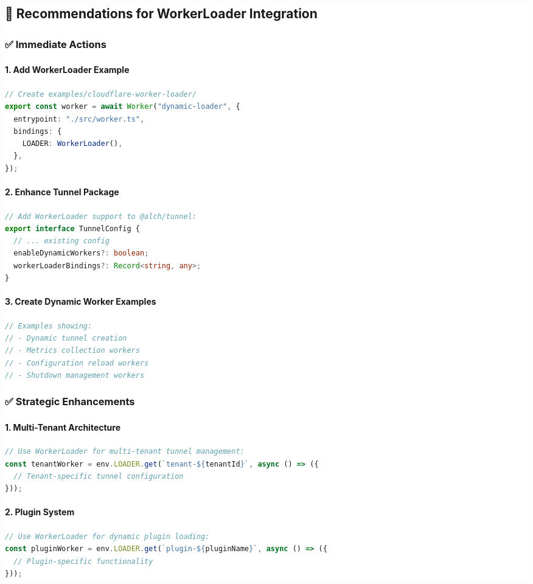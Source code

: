 
## 🎯 **Recommendations for WorkerLoader Integration**

### **✅ Immediate Actions**

#### **1. Add WorkerLoader Example**
```typescript
// Create examples/cloudflare-worker-loader/
export const worker = await Worker("dynamic-loader", {
  entrypoint: "./src/worker.ts",
  bindings: {
    LOADER: WorkerLoader(),
  },
});
```

#### **2. Enhance Tunnel Package**
```typescript
// Add WorkerLoader support to @alch/tunnel:
export interface TunnelConfig {
  // ... existing config
  enableDynamicWorkers?: boolean;
  workerLoaderBindings?: Record<string, any>;
}
```

#### **3. Create Dynamic Worker Examples**
```typescript
// Examples showing:
// - Dynamic tunnel creation
// - Metrics collection workers
// - Configuration reload workers
// - Shutdown management workers
```

### **✅ Strategic Enhancements**

#### **1. Multi-Tenant Architecture**
```typescript
// Use WorkerLoader for multi-tenant tunnel management:
const tenantWorker = env.LOADER.get(`tenant-${tenantId}`, async () => ({
  // Tenant-specific tunnel configuration
}));
```

#### **2. Plugin System**
```typescript
// Use WorkerLoader for dynamic plugin loading:
const pluginWorker = env.LOADER.get(`plugin-${pluginName}`, async () => ({
  // Plugin-specific functionality
}));
```
